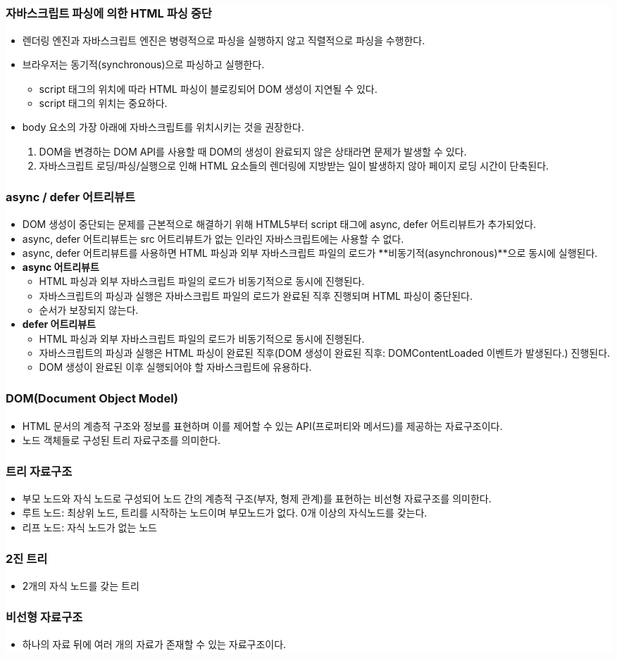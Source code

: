

### 자바스크립트 파싱에 의한 HTML 파싱 중단

- 렌더링 엔진과 자바스크립트 엔진은 병령적으로 파싱을 실행하지 않고 직렬적으로 파싱을 수행한다.

- 브라우저는 동기적(synchronous)으로 파싱하고 실행한다.

  - script 태그의 위치에 따라 HTML 파싱이 블로킹되어 DOM 생성이 지연될 수 있다.
  - script 태그의 위치는 중요하다.

- body 요소의 가장 아래에 자바스크립트를 위치시키는 것을 권장한다.

  1. DOM을 변경하는 DOM API를 사용할 때 DOM의 생성이 완료되지 않은 상태라면 문제가 발생할 수 있다.
  2. 자바스크립트 로딩/파싱/실행으로 인해 HTML 요소들의 렌더링에 지방받는 일이 발생하지 않아 페이지 로딩 시간이 단축된다.

  

### async / defer 어트리뷰트

- DOM 생성이 중단되는 문제를 근본적으로 해결하기 위해 HTML5부터 script 태그에 async, defer 어트리뷰트가 추가되었다.
- async, defer 어트리뷰트는 src 어트리뷰트가 없는 인라인 자바스크립트에는 사용할 수 없다.
- async, defer 어트리뷰트를 사용하면 HTML 파싱과 외부 자바스크립트 파일의 로드가 **비동기적(asynchronous)**으로 동시에 실행된다.
- **async 어트리뷰트**
  - HTML 파싱과 외부 자바스크립트 파일의 로드가 비동기적으로 동시에 진행된다.
  - 자바스크립트의 파싱과 실행은 자바스크립트 파일의 로드가 완료된 직후 진행되며 HTML 파싱이 중단된다.
  - 순서가 보장되지 않는다.
- **defer 어트리뷰트**
  - HTML 파싱과 외부 자바스크립트 파일의 로드가 비동기적으로 동시에 진행된다.
  - 자바스크립트의 파싱과 실행은 HTML 파싱이 완료된 직후(DOM 생성이 완료된 직후: DOMContentLoaded 이벤트가 발생된다.) 진행된다.
  - DOM 생성이 완료된 이후 실행되어야 할 자바스크립트에 유용하다.



### DOM(Document Object Model)

- HTML 문서의 계층적 구조와 정보를 표현하며 이를 제어할 수 있는 API(프로퍼티와 메서드)를 제공하는 자료구조이다.
- 노드 객체들로 구성된 트리 자료구조를 의미한다.



### 트리 자료구조

- 부모 노드와 자식 노드로 구성되어 노드 간의 계층적 구조(부자, 형제 관계)를 표현하는 비선형 자료구조를 의미한다.
- 루트 노드: 최상위 노드, 트리를 시작하는 노드이며 부모노드가 없다. 0개 이상의 자식노드를 갖는다.
- 리프 노드: 자식 노드가 없는 노드



### 2진 트리

- 2개의 자식 노드를 갖는 트리



### 비선형 자료구조

- 하나의 자료 뒤에 여러 개의 자료가 존재할 수 있는 자료구조이다.

